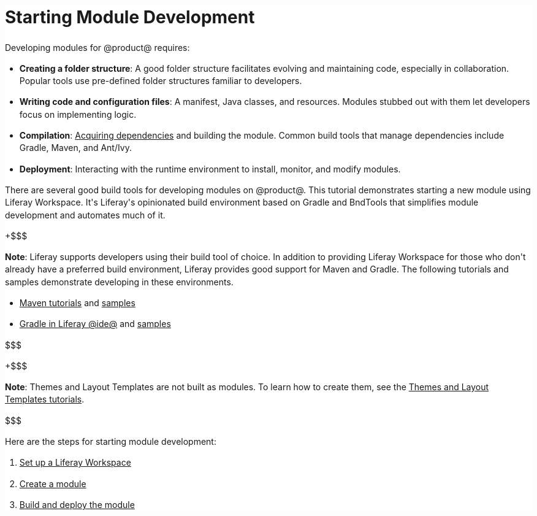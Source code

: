 # Starting Module Development [](id=starting-module-development)

Developing modules for @product@ requires:

-   **Creating a folder structure**: A good folder structure facilitates
    evolving and maintaining code, especially in collaboration. Popular tools
    use pre-defined folder structures familiar to developers. 

-   **Writing code and configuration files**: A manifest, Java classes, and
    resources. Modules stubbed out with them let developers focus on
    implementing logic.

-   **Compilation**: 
    [Acquiring dependencies](/develop/tutorials/-/knowledge_base/7-0/configuring-dependencies) 
    and building the module. Common build tools that manage dependencies include 
    Gradle, Maven, and Ant/Ivy. 

-   **Deployment**: Interacting with the runtime environment to install, 
    monitor, and modify modules. 

There are several good build tools for developing modules on @product@. This 
tutorial demonstrates starting a new module using Liferay Workspace. It's 
Liferay's opinionated build environment based on Gradle and BndTools that 
simplifies module development and automates much of it. 

+$$$

**Note**: Liferay supports developers using their build tool of choice. In
addition to providing Liferay Workspace for those who don't already have a
preferred build environment, Liferay provides good support for Maven and Gradle.
The following tutorials and samples demonstrate developing in these
environments.

-   [Maven tutorials](/develop/tutorials/-/knowledge_base/7-0/maven)
    and [samples](/develop/tutorials/-/knowledge_base/7-0/liferay-sample-modules)

-   [Gradle in Liferay @ide@](/develop/tutorials/-/knowledge_base/7-0/using-gradle-in-liferay-ide)
    and [samples](/develop/tutorials/-/knowledge_base/7-0/liferay-sample-modules)

$$$

+$$$

**Note**: Themes and Layout Templates are not built as modules. To learn how to
create them, see the [Themes and Layout Templates tutorials](/develop/tutorials/-/knowledge_base/7-0/themes-and-layout-templates).

$$$

Here are the steps for starting module development:

1. [Set up a Liferay Workspace](#setting-up-a-liferay-workspace)

2. [Create a module](#creating-a-module)

3. [Build and deploy the module](#building-and-deploying-a-module)
